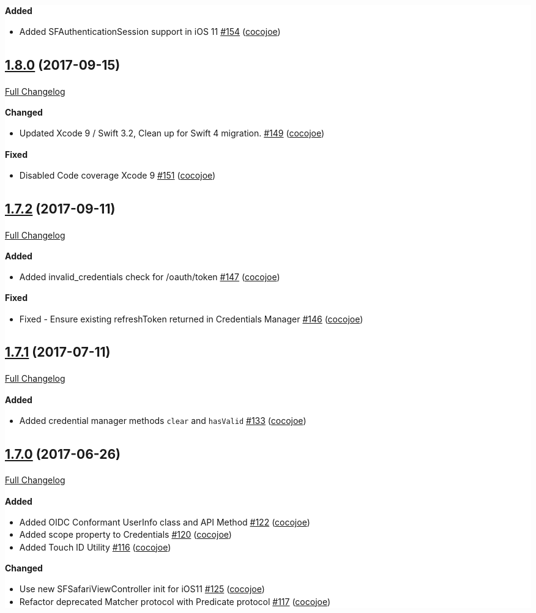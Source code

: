 **Added**
- Added SFAuthenticationSession support in iOS 11 [\#154](https://github.com/auth0/Auth0.swift/pull/154) ([cocojoe](https://github.com/cocojoe))

## [1.8.0](https://github.com/auth0/Auth0.swift/tree/1.8.0) (2017-09-15)
[Full Changelog](https://github.com/auth0/Auth0.swift/compare/1.7.2...1.8.0)

**Changed**
- Updated Xcode 9 / Swift 3.2, Clean up for Swift 4 migration. [\#149](https://github.com/auth0/Auth0.swift/pull/149) ([cocojoe](https://github.com/cocojoe))

**Fixed**
- Disabled Code coverage Xcode 9 [\#151](https://github.com/auth0/Auth0.swift/pull/151) ([cocojoe](https://github.com/cocojoe))

## [1.7.2](https://github.com/auth0/Auth0.swift/tree/1.7.2) (2017-09-11)
[Full Changelog](https://github.com/auth0/Auth0.swift/compare/1.7.1...1.7.2)

**Added**
- Added invalid_credentials check for /oauth/token [\#147](https://github.com/auth0/Auth0.swift/pull/147) ([cocojoe](https://github.com/cocojoe))

**Fixed**
- Fixed - Ensure existing refreshToken returned in Credentials Manager [\#146](https://github.com/auth0/Auth0.swift/pull/146) ([cocojoe](https://github.com/cocojoe))

## [1.7.1](https://github.com/auth0/Auth0.swift/tree/1.7.1) (2017-07-11)
[Full Changelog](https://github.com/auth0/Auth0.swift/compare/1.7.0...1.7.1)

**Added**
- Added credential manager methods `clear` and `hasValid` [\#133](https://github.com/auth0/Auth0.swift/pull/133) ([cocojoe](https://github.com/cocojoe))

## [1.7.0](https://github.com/auth0/Auth0.swift/tree/1.7.0) (2017-06-26)
[Full Changelog](https://github.com/auth0/Auth0.swift/compare/1.6.0...1.7.0)

**Added**
- Added OIDC Conformant UserInfo class and API Method [\#122](https://github.com/auth0/Auth0.swift/pull/122) ([cocojoe](https://github.com/cocojoe))
- Added scope property to Credentials [\#120](https://github.com/auth0/Auth0.swift/pull/120) ([cocojoe](https://github.com/cocojoe))
- Added Touch ID Utility [\#116](https://github.com/auth0/Auth0.swift/pull/116) ([cocojoe](https://github.com/cocojoe))

**Changed**
- Use new SFSafariViewController init for iOS11 [\#125](https://github.com/auth0/Auth0.swift/pull/125) ([cocojoe](https://github.com/cocojoe))
- Refactor deprecated Matcher protocol with Predicate protocol [\#117](https://github.com/auth0/Auth0.swift/pull/117) ([cocojoe](https://github.com/cocojoe))

